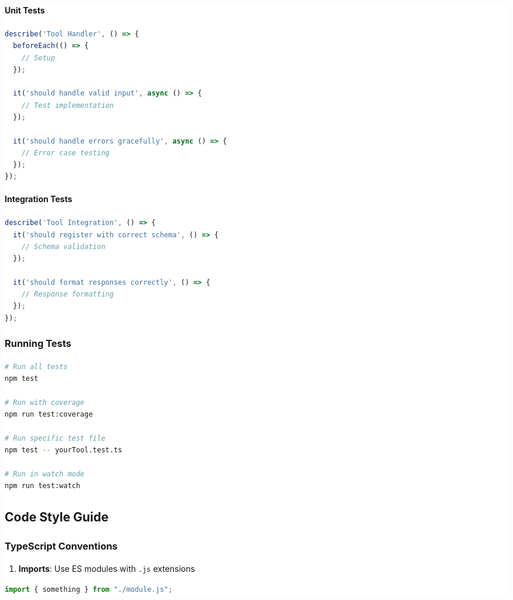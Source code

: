 #### Unit Tests

```typescript
describe('Tool Handler', () => {
  beforeEach(() => {
    // Setup
  });
  
  it('should handle valid input', async () => {
    // Test implementation
  });
  
  it('should handle errors gracefully', async () => {
    // Error case testing
  });
});
```

#### Integration Tests

```typescript
describe('Tool Integration', () => {
  it('should register with correct schema', () => {
    // Schema validation
  });
  
  it('should format responses correctly', () => {
    // Response formatting
  });
});
```

### Running Tests

```bash
# Run all tests
npm test

# Run with coverage
npm run test:coverage

# Run specific test file
npm test -- yourTool.test.ts

# Run in watch mode
npm run test:watch
```

## Code Style Guide

### TypeScript Conventions

1. **Imports**: Use ES modules with `.js` extensions
```typescript
import { something } from "./module.js";
```
